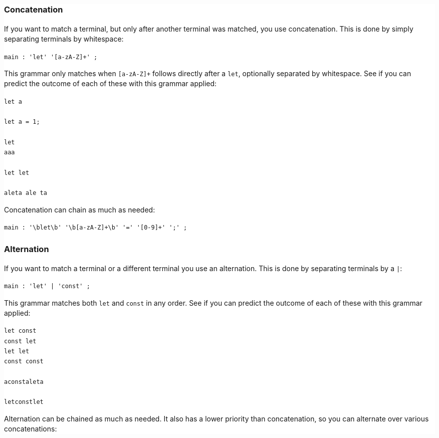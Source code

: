### Concatenation

If you want to match a terminal, but only after another terminal was matched,
you use concatenation. This is done by simply separating terminals by
whitespace:

```sbnf
main : 'let' '[a-zA-Z]+' ;
```

This grammar only matches when `[a-zA-Z]+` follows directly after a `let`,
optionally separated by whitespace. See if you can predict the outcome of each
of these with this grammar applied:

```
let a

let a = 1;

let
aaa

let let

aleta ale ta
```

Concatenation can chain as much as needed:

```sbnf
main : '\blet\b' '\b[a-zA-Z]+\b' '=' '[0-9]+' ';' ;
```

### Alternation

If you want to match a terminal or a different terminal you use an alternation.
This is done by separating terminals by a `|`:

```sbnf
main : 'let' | 'const' ;
```

This grammar matches both `let` and `const` in any order. See if you can predict
the outcome of each of these with this grammar applied:

```
let const
const let
let let
const const

aconstaleta

letconstlet
```

Alternation can be chained as much as needed. It also has a lower priority than
concatenation, so you can alternate over various concatenations:
